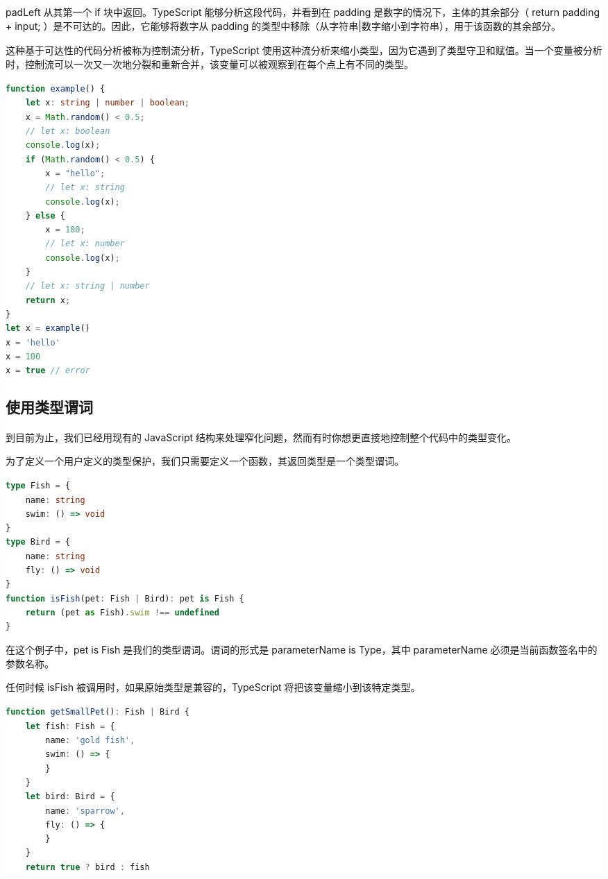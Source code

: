padLeft 从其第一个 if 块中返回。TypeScript 能够分析这段代码，并看到在 padding 是数字的情况下，主体的其余部分（ return padding + input; ）是不可达的。因此，它能够将数字从 padding 的类型中移除（从字符串|数字缩小到字符串），用于该函数的其余部分。

这种基于可达性的代码分析被称为控制流分析，TypeScript 使用这种流分析来缩小类型，因为它遇到了类型守卫和赋值。当一个变量被分析时，控制流可以一次又一次地分裂和重新合并，该变量可以被观察到在每个点上有不同的类型。

```typescript
function example() {
    let x: string | number | boolean;
    x = Math.random() < 0.5;
    // let x: boolean
    console.log(x);
    if (Math.random() < 0.5) {
        x = "hello";
        // let x: string
        console.log(x);
    } else {
        x = 100;
        // let x: number
        console.log(x);
    }
    // let x: string | number
    return x;
}
let x = example()
x = 'hello'
x = 100
x = true // error
```

## 使用类型谓词

到目前为止，我们已经用现有的 JavaScript 结构来处理窄化问题，然而有时你想更直接地控制整个代码中的类型变化。

为了定义一个用户定义的类型保护，我们只需要定义一个函数，其返回类型是一个类型谓词。

```typescript
type Fish = {
    name: string
    swim: () => void
}
type Bird = {
    name: string
    fly: () => void
}
function isFish(pet: Fish | Bird): pet is Fish {
    return (pet as Fish).swim !== undefined
}
```

在这个例子中，pet is Fish 是我们的类型谓词。谓词的形式是 parameterName is Type，其中 parameterName 必须是当前函数签名中的参数名称。

任何时候 isFish 被调用时，如果原始类型是兼容的，TypeScript 将把该变量缩小到该特定类型。

```typescript
function getSmallPet(): Fish | Bird {
    let fish: Fish = {
        name: 'gold fish',
        swim: () => {
        }
    }
    let bird: Bird = {
        name: 'sparrow',
        fly: () => {
        }
    }
    return true ? bird : fish
```